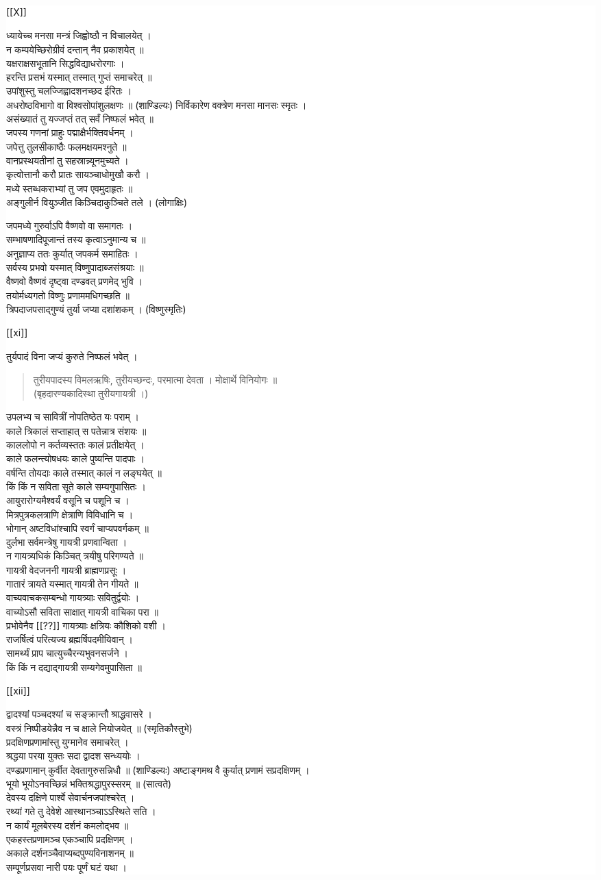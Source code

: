 [[X]]

ध्यायेच्च मनसा मन्त्रं जिह्वोष्ठौ न विचालयेत् ।  
न कम्पयेच्छिरोग्रीवं दन्तान् नैव प्रकाशयेत् ॥  
यक्षराक्षसभूतानि सिद्धविद्याधरोरगाः ।  
हरन्ति प्रसभं यस्मात् तस्मात् गुप्तं समाचरेत् ॥  
उपांशुस्तु चलज्जिह्वादशनच्छद ईरितः ।  
अधरोष्ठविभागो वा विश्वसोपांशुलक्षणः ॥  (शाण्डिल्यः)
निर्विकारेण वक्त्रेण मनसा मानसः स्मृतः ।  
असंख्यातं तु यज्जप्तं तत् सर्वं निष्फलं भवेत् ॥  
जपस्य गणनां प्राहुः पद्माक्षैर्भक्तिवर्धनम् ।  
जपेत्तु तुलसीकाष्ठैः फलमक्षयमश्नुते ॥  
वानप्रस्थयतीनां तु सहस्रान्न्यूनमुच्यते ।  
कृत्वोत्तानौ करौ प्रातः सायञ्चाधोमुखौ करौ ।  
मध्ये स्तब्धकराभ्यां तु जप एवमुदाहृतः ॥  
अङ्गुलीर्न वियुञ्जीत किञ्चिदाकुञ्चिते तले । (लोगाक्षिः)  

जपमध्ये गुरुर्वाऽपि वैष्णवो वा समागतः ।  
सम्भाषणादिपूजान्तं तस्य कृत्वाऽनुमान्य च ॥  
अनुज्ञाप्य ततः कुर्यात् जपकर्म समाहितः ।  
सर्वस्य प्रभवो यस्मात् विष्णुपादाब्जसंश्रयाः ॥  
वैष्णवो वैष्णवं दृष्ट्वा दण्डवत् प्रणमेद् भुवि ।  
तयोर्मध्यगतो विष्णुः प्रणाममधिगच्छति ॥  
त्रिपदाजपसाद्गुण्यं तुर्या जप्या दशांशकम् । (विष्णुस्मृतिः)

[[xi]]

तुर्यपादं विना जप्यं कुरुते निष्फलं भवेत् ।

> तुरीयपादस्य विमलऋषिः, तुरीयच्छन्दः, परमात्मा देवता । मोक्षार्थे विनियोगः ॥   
(बृहदारण्यकादिस्था तुरीयगायत्री ।)

उपलभ्य च सावित्रीं नोपतिष्ठेत यः पराम् ।  
काले त्रिकालं सप्ताहात् स पतेन्नात्र संशयः ॥  
काललोपो न कर्तव्यस्ततः कालं प्रतीक्षयेत् ।  
काले फलन्त्योषधयः काले पुष्यन्ति पादपाः ।  
वर्षन्ति तोयदाः काले तस्मात् कालं न लङ्घयेत् ॥  
किं किं न सविता सूते काले सम्यगुपासितः ।  
आयुरारोग्यमैश्वर्यं वसूनि च पशूनि च ।  
मित्रपुत्रकलत्राणि क्षेत्राणि विविधानि च ।  
भोगान् अष्टविधांश्चापि स्वर्गं चाप्यपवर्गकम् ॥  
दुर्लभा सर्वमन्त्रेषु गायत्री प्रणवान्विता ।  
न गायत्र्यधिकं किञ्चित् त्रयीषु परिगण्यते ॥  
गायत्री वेदजननी गायत्री ब्राह्मणप्रसूः ।  
गातारं त्रायते यस्मात् गायत्री तेन गीयते ॥  
वाच्यवाचकसम्बन्धो गायत्र्याः सवितुर्द्वयोः ।  
वाच्योऽसौ सविता साक्षात् गायत्री वाचिका परा ॥  
प्रभोवेनैव [[??]] गायत्र्याः क्षत्रियः कौशिको वशी ।  
राजर्षित्वं परित्यज्य ब्रह्मर्षिपदमीयिवान् ।  
सामर्थ्यं प्राप चात्युच्चैरन्यभुवनसर्जने ।  
किं किं न दद्याद्गायत्री सम्यगेवमुपासिता ॥

[[xii]]

द्वादश्यां पञ्चदश्यां च सङ्क्रान्तौ श्राद्धवासरे ।  
वस्त्रं निष्पीडयेन्नैव न च क्षाले नियोजयेत् ॥ (स्मृतिकौस्तुभे)  
प्रदक्षिणप्रणामांस्तु युग्मानेव समाचरेत् ।  
श्रद्धया परया युक्तः सदा द्वादश सन्ध्ययोः ।  
दण्डप्रणामान् कुर्वीत देवतागुरुसन्निधौ ॥ (शाण्डिल्यः) 
अष्टाङ्गमथ वै कुर्यात् प्रणामं सप्रदक्षिणम् ।  
भूयो भूयोऽनवच्छिन्नं भक्तिश्रद्धापुरस्सरम् ॥ (सात्वते)  
देवस्य दक्षिणे पार्श्वे सेवार्चनजपांश्चरेत् ।  
रथ्यां गते तु देवेशे आस्थानञ्चाऽऽस्थिते सति ।  
न कार्यं मूलबेरस्य दर्शनं कमलोद्भव ॥  
एकहस्तप्रणामञ्च एकञ्चापि प्रदक्षिणम् ।  
अकाले दर्शनञ्चैवाप्यब्दपुण्यविनाशनम् ॥  
सम्पूर्णप्रसवा नारी पयः पूर्णं घटं यथा ।  